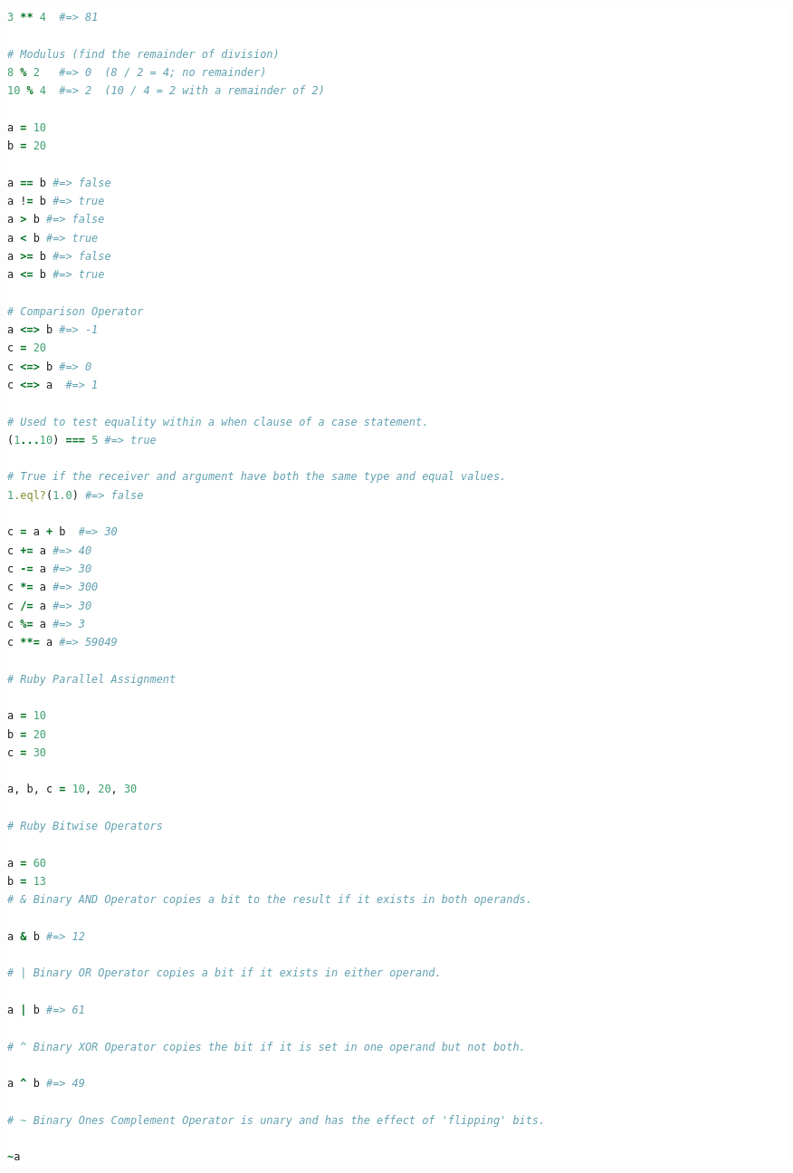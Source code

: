 ```ruby
3 ** 4  #=> 81

# Modulus (find the remainder of division)
8 % 2   #=> 0  (8 / 2 = 4; no remainder)
10 % 4  #=> 2  (10 / 4 = 2 with a remainder of 2)

a = 10
b = 20

a == b #=> false
a != b #=> true
a > b #=> false
a < b #=> true
a >= b #=> false
a <= b #=> true

# Comparison Operator
a <=> b #=> -1
c = 20
c <=> b #=> 0
c <=> a  #=> 1

# Used to test equality within a when clause of a case statement.
(1...10) === 5 #=> true

# True if the receiver and argument have both the same type and equal values.
1.eql?(1.0) #=> false

c = a + b  #=> 30
c += a #=> 40
c -= a #=> 30
c *= a #=> 300 
c /= a #=> 30
c %= a #=> 3
c **= a #=> 59049

# Ruby Parallel Assignment

a = 10
b = 20
c = 30

a, b, c = 10, 20, 30

# Ruby Bitwise Operators

a = 60
b = 13
# & Binary AND Operator copies a bit to the result if it exists in both operands.

a & b #=> 12

# | Binary OR Operator copies a bit if it exists in either operand.

a | b #=> 61

# ^ Binary XOR Operator copies the bit if it is set in one operand but not both.

a ^ b #=> 49

# ~ Binary Ones Complement Operator is unary and has the effect of 'flipping' bits.

~a
```